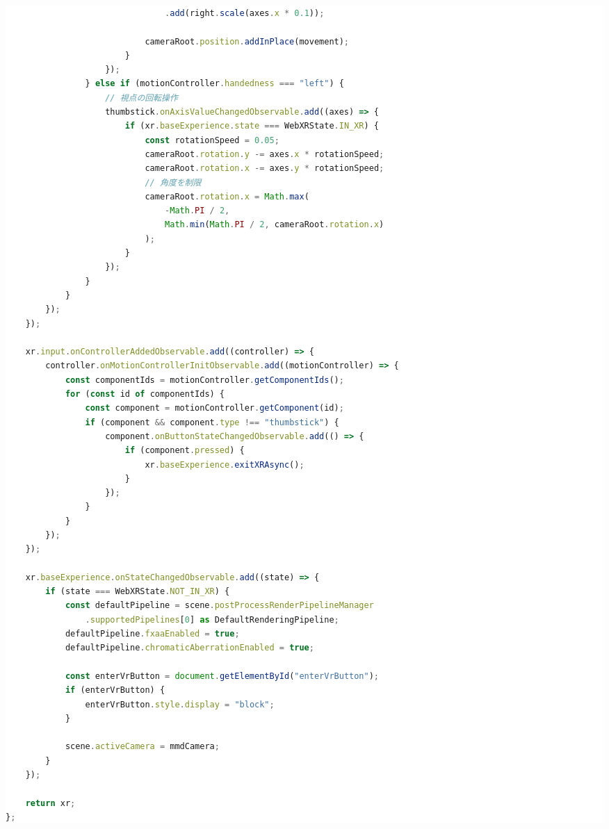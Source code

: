 ```typescript
                                .add(right.scale(axes.x * 0.1));

                            cameraRoot.position.addInPlace(movement);
                        }
                    });
                } else if (motionController.handedness === "left") {
                    // 視点の回転操作
                    thumbstick.onAxisValueChangedObservable.add((axes) => {
                        if (xr.baseExperience.state === WebXRState.IN_XR) {
                            const rotationSpeed = 0.05;
                            cameraRoot.rotation.y -= axes.x * rotationSpeed;
                            cameraRoot.rotation.x -= axes.y * rotationSpeed;
                            // 角度を制限
                            cameraRoot.rotation.x = Math.max(
                                -Math.PI / 2,
                                Math.min(Math.PI / 2, cameraRoot.rotation.x)
                            );
                        }
                    });
                }
            }
        });
    });

    xr.input.onControllerAddedObservable.add((controller) => {
        controller.onMotionControllerInitObservable.add((motionController) => {
            const componentIds = motionController.getComponentIds();
            for (const id of componentIds) {
                const component = motionController.getComponent(id);
                if (component && component.type !== "thumbstick") {
                    component.onButtonStateChangedObservable.add(() => {
                        if (component.pressed) {
                            xr.baseExperience.exitXRAsync();
                        }
                    });
                }
            }
        });
    });

    xr.baseExperience.onStateChangedObservable.add((state) => {
        if (state === WebXRState.NOT_IN_XR) {
            const defaultPipeline = scene.postProcessRenderPipelineManager
                .supportedPipelines[0] as DefaultRenderingPipeline;
            defaultPipeline.fxaaEnabled = true;
            defaultPipeline.chromaticAberrationEnabled = true;

            const enterVrButton = document.getElementById("enterVrButton");
            if (enterVrButton) {
                enterVrButton.style.display = "block";
            }

            scene.activeCamera = mmdCamera;
        }
    });

    return xr;
};
```
